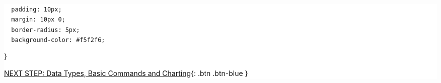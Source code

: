       padding: 10px;
      margin: 10px 0;
      border-radius: 5px;
      background-color: #f5f2f6;
  }
  &#10;</style>


[NEXT STEP: Data Types, Basic Commands and Charting](basics-0.html){:
.btn .btn-blue }
